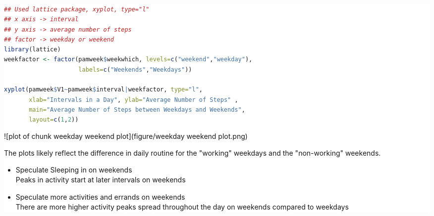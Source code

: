 ```r
## Used lattice package, xyplot, type="l"
## x axis -> interval
## y axis -> average number of steps
## factor -> weekday or weekend
library(lattice)
weekfactor <- factor(pamweek$weekwhich, levels=c("weekend","weekday"),
                     labels=c("Weekends","Weekdays"))

xyplot(pamweek$V1~pamweek$interval|weekfactor, type="l",
       xlab="Intervals in a Day", ylab="Average Number of Steps" ,
       main="Average Number of Steps between Weekdays and Weekends",
       layout=c(1,2))
```

![plot of chunk weekday weekend plot](figure/weekday weekend plot.png) 

The plots likely reflect the difference in daily routine for the "working" weekdays and the "non-working" weekends.

- Speculate Sleeping in on weekends  
Peaks in activity start at later intervals on weekends

- Speculate more activities and errands on weekends  
There are more higher activity peaks spread throughout the day on weekends compared to weekdays



[RepData_PeerAssessment1]:https://github.com/rdpeng/RepData_PeerAssessment1
